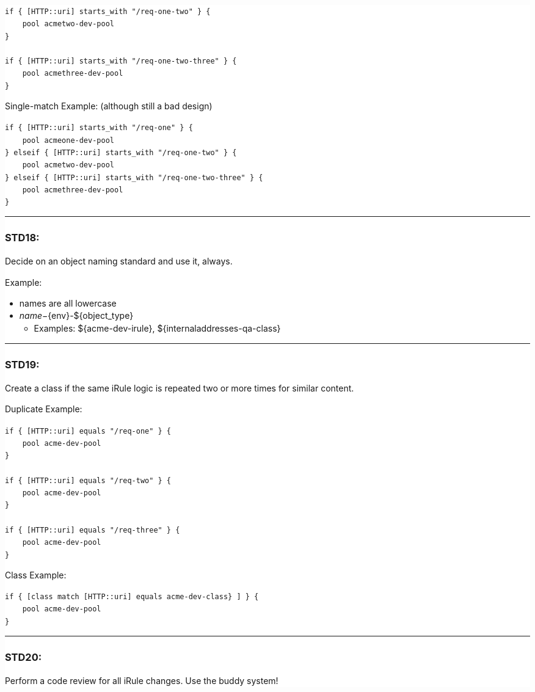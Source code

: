 	if { [HTTP::uri] starts_with "/req-one-two" } {
		pool acmetwo-dev-pool
	}

	if { [HTTP::uri] starts_with "/req-one-two-three" } {
		pool acmethree-dev-pool
	}

Single-match Example: (although still a bad design)

	if { [HTTP::uri] starts_with "/req-one" } {
		pool acmeone-dev-pool
	} elseif { [HTTP::uri] starts_with "/req-one-two" } {
		pool acmetwo-dev-pool
	} elseif { [HTTP::uri] starts_with "/req-one-two-three" } {
		pool acmethree-dev-pool
	}

---

### STD18:

Decide on an object naming standard and use it, always.

Example:

* names are all lowercase
* ${name}-${env}-${object_type}
  * Examples: ${acme-dev-irule}, ${internaladdresses-qa-class}

---

### STD19:

Create a class if the same iRule logic is repeated two or more times for similar content.

Duplicate Example:

	if { [HTTP::uri] equals "/req-one" } {
		pool acme-dev-pool
	}

	if { [HTTP::uri] equals "/req-two" } {
		pool acme-dev-pool
	}

	if { [HTTP::uri] equals "/req-three" } {
		pool acme-dev-pool
	}

Class Example:

	if { [class match [HTTP::uri] equals acme-dev-class} ] } {
		pool acme-dev-pool
	}

---

### STD20:

Perform a code review for all iRule changes.  Use the buddy system!

